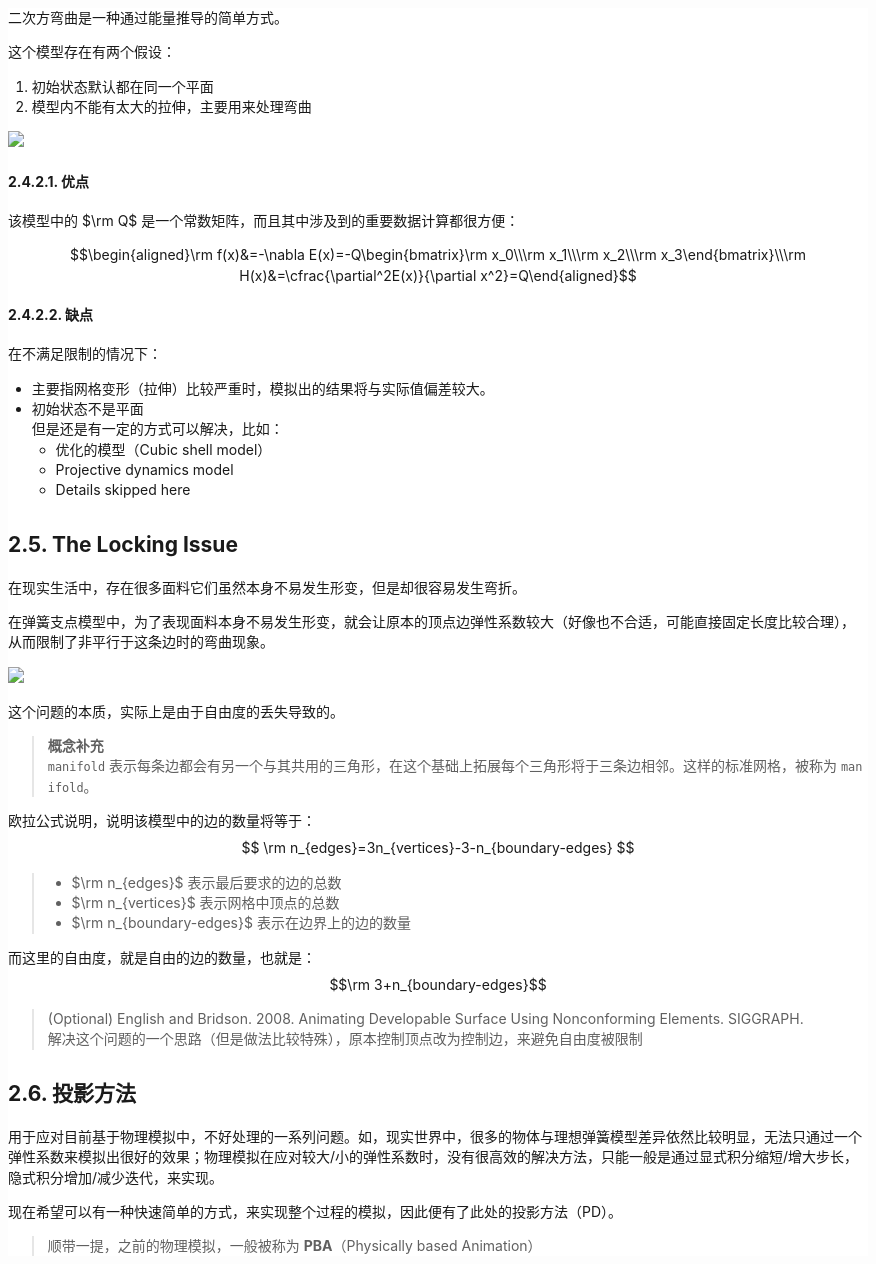 二次方弯曲是一种通过能量推导的简单方式。

这个模型存在有两个假设：
1. 初始状态默认都在同一个平面
2. 模型内不能有太大的拉伸，主要用来处理弯曲

![](P6-A_Quadratic_Bending_Model_part1.png)

#### 2.4.2.1. 优点
该模型中的 $\rm Q$ 是一个常数矩阵，而且其中涉及到的重要数据计算都很方便：

$$\begin{aligned}\rm f(x)&=-\nabla E(x)=-Q\begin{bmatrix}\rm x_0\\\rm x_1\\\rm x_2\\\rm x_3\end{bmatrix}\\\rm H(x)&=\cfrac{\partial^2E(x)}{\partial x^2}=Q\end{aligned}$$

#### 2.4.2.2. 缺点
在不满足限制的情况下：
- 主要指网格变形（拉伸）比较严重时，模拟出的结果将与实际值偏差较大。
- 初始状态不是平面<br>但是还是有一定的方式可以解决，比如：
	- 优化的模型（Cubic shell model）
	- Projective dynamics model
	- Details skipped here

## 2.5. The Locking Issue

在现实生活中，存在很多面料它们虽然本身不易发生形变，但是却很容易发生弯折。

在弹簧支点模型中，为了表现面料本身不易发生形变，就会让原本的顶点边弹性系数较大（好像也不合适，可能直接固定长度比较合理），从而限制了非平行于这条边时的弯曲现象。

![](P6-The_Locking_Issue_part1.png)

这个问题的本质，实际上是由于自由度的丢失导致的。

> **概念补充**<br>`manifold` 表示每条边都会有另一个与其共用的三角形，在这个基础上拓展每个三角形将于三条边相邻。这样的标准网格，被称为 `manifold`。

欧拉公式说明，说明该模型中的边的数量将等于：
$$
\rm n_{edges}=3n_{vertices}-3-n_{boundary-edges}
$$
> - $\rm n_{edges}$ 表示最后要求的边的总数
> - $\rm n_{vertices}$ 表示网格中顶点的总数
> - $\rm n_{boundary-edges}$ 表示在边界上的边的数量

而这里的自由度，就是自由的边的数量，也就是：$$\rm 3+n_{boundary-edges}$$

> (Optional) English and Bridson. 2008. Animating Developable Surface Using Nonconforming Elements. SIGGRAPH.<br>解决这个问题的一个思路（但是做法比较特殊），原本控制顶点改为控制边，来避免自由度被限制

## 2.6. 投影方法
用于应对目前基于物理模拟中，不好处理的一系列问题。如，现实世界中，很多的物体与理想弹簧模型差异依然比较明显，无法只通过一个弹性系数来模拟出很好的效果；物理模拟在应对较大/小的弹性系数时，没有很高效的解决方法，只能一般是通过显式积分缩短/增大步长，隐式积分增加/减少迭代，来实现。

现在希望可以有一种快速简单的方式，来实现整个过程的模拟，因此便有了此处的投影方法（PD）。

> 顺带一提，之前的物理模拟，一般被称为 **PBA**（Physically based Animation）
